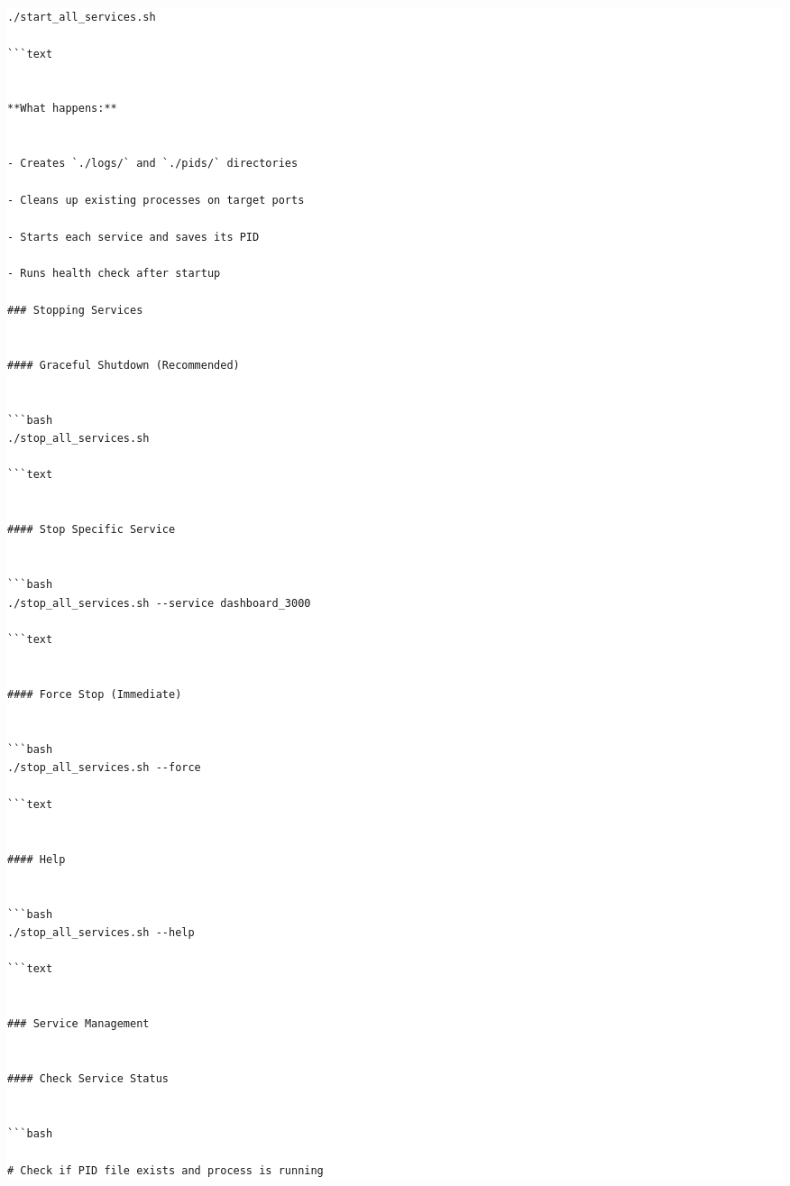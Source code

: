 ```text
./start_all_services.sh

```text


**What happens:**


- Creates `./logs/` and `./pids/` directories

- Cleans up existing processes on target ports

- Starts each service and saves its PID

- Runs health check after startup

### Stopping Services


#### Graceful Shutdown (Recommended)


```bash
./stop_all_services.sh

```text


#### Stop Specific Service


```bash
./stop_all_services.sh --service dashboard_3000

```text


#### Force Stop (Immediate)


```bash
./stop_all_services.sh --force

```text


#### Help


```bash
./stop_all_services.sh --help

```text


### Service Management


#### Check Service Status


```bash

# Check if PID file exists and process is running

```